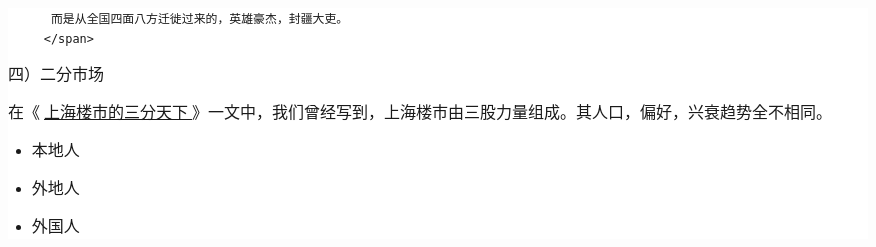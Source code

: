           而是从全国四面八方迁徙过来的，英雄豪杰，封疆大吏。
         </span>
</p>
<p style="line-height:150%">
<span style="font-size:16px;line-height:150%;font-family:楷体">
</span>
</p>
<p style="line-height:150%">
<span style="font-size:16px;line-height:150%;font-family:楷体">
</span>
</p>
<p style="line-height:150%">
<span style="font-size:16px;line-height:150%;font-family:楷体">
</span>
</p>
<p style="line-height:150%">
<span style="font-size:16px;line-height:150%;font-family:楷体">
          四）二分市场
         </span>
</p>
<p style="line-height:150%">
<span style="font-size:16px;line-height:150%;font-family:楷体">
</span>
</p>
<p style="line-height:150%">
<span style="font-size:16px;line-height:150%;font-family:楷体">
          在《
          <a data_ue_src="http://mp.weixin.qq.com/s?__biz=MzAxNTMxMTc0MA==&amp;mid=211999175&amp;idx=1&amp;sn=d8155bcb894e1866c55d9f4c784ec437&amp;scene=21#wechat_redirect" href="http://mp.weixin.qq.com/s?__biz=MzAxNTMxMTc0MA==&amp;mid=211999175&amp;idx=1&amp;sn=d8155bcb894e1866c55d9f4c784ec437&amp;scene=21#wechat_redirect" target="_blank">
           上海楼市的三分天下
          </a>
          》一文中，我们曾经写到，上海楼市由三股力量组成。其人口，偏好，兴衰趋势全不相同。
         </span>
</p>
<ul class="list-paddingleft-2" style="list-style-type: disc;">
<li>
<p style="line-height:150%">
<span style="font-size:16px;line-height:150%;font-family:楷体">
            本地人
           </span>
</p>
</li>
<li>
<p style="line-height:150%">
<span style="font-size:16px;line-height:150%;font-family:楷体">
            外地人
           </span>
</p>
</li>
<li>
<p style="line-height:150%">
<span style="font-size:16px;line-height:150%;font-family:楷体">
            外国人
           </span>
</p>
</li>
</ul>
<p style="line-height:150%">
<span style="font-size:16px;line-height:150%;font-family:楷体">
</span>
</p>
<p style="line-height:150%">